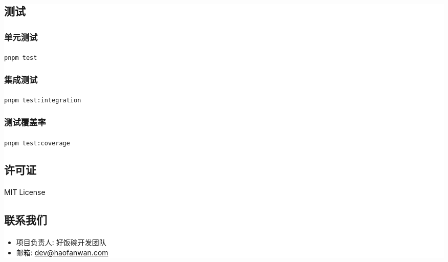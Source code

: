 ## 测试

### 单元测试
```bash
pnpm test
```

### 集成测试
```bash
pnpm test:integration
```

### 测试覆盖率
```bash
pnpm test:coverage
```

## 许可证

MIT License

## 联系我们

- 项目负责人: 好饭碗开发团队
- 邮箱: dev@haofanwan.com
